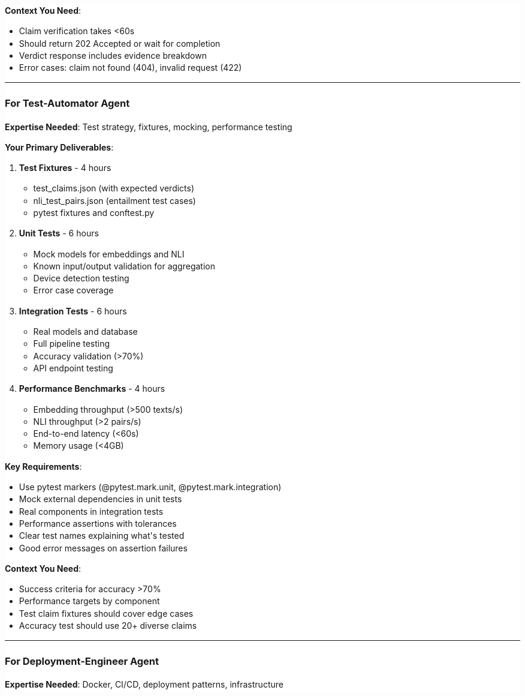 **Context You Need**:
- Claim verification takes <60s
- Should return 202 Accepted or wait for completion
- Verdict response includes evidence breakdown
- Error cases: claim not found (404), invalid request (422)

---

### For Test-Automator Agent

**Expertise Needed**: Test strategy, fixtures, mocking, performance testing

**Your Primary Deliverables**:
1. **Test Fixtures** - 4 hours
   - test_claims.json (with expected verdicts)
   - nli_test_pairs.json (entailment test cases)
   - pytest fixtures and conftest.py

2. **Unit Tests** - 6 hours
   - Mock models for embeddings and NLI
   - Known input/output validation for aggregation
   - Device detection testing
   - Error case coverage

3. **Integration Tests** - 6 hours
   - Real models and database
   - Full pipeline testing
   - Accuracy validation (>70%)
   - API endpoint testing

4. **Performance Benchmarks** - 4 hours
   - Embedding throughput (>500 texts/s)
   - NLI throughput (>2 pairs/s)
   - End-to-end latency (<60s)
   - Memory usage (<4GB)

**Key Requirements**:
- Use pytest markers (@pytest.mark.unit, @pytest.mark.integration)
- Mock external dependencies in unit tests
- Real components in integration tests
- Performance assertions with tolerances
- Clear test names explaining what's tested
- Good error messages on assertion failures

**Context You Need**:
- Success criteria for accuracy >70%
- Performance targets by component
- Test claim fixtures should cover edge cases
- Accuracy test should use 20+ diverse claims

---

### For Deployment-Engineer Agent

**Expertise Needed**: Docker, CI/CD, deployment patterns, infrastructure
